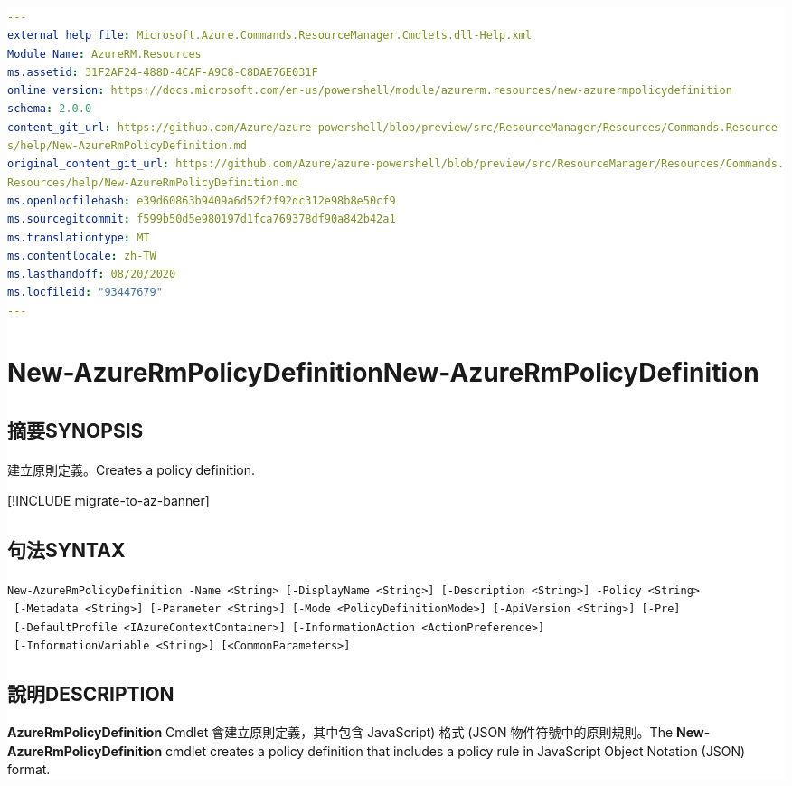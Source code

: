 ```yaml
---
external help file: Microsoft.Azure.Commands.ResourceManager.Cmdlets.dll-Help.xml
Module Name: AzureRM.Resources
ms.assetid: 31F2AF24-488D-4CAF-A9C8-C8DAE76E031F
online version: https://docs.microsoft.com/en-us/powershell/module/azurerm.resources/new-azurermpolicydefinition
schema: 2.0.0
content_git_url: https://github.com/Azure/azure-powershell/blob/preview/src/ResourceManager/Resources/Commands.Resources/help/New-AzureRmPolicyDefinition.md
original_content_git_url: https://github.com/Azure/azure-powershell/blob/preview/src/ResourceManager/Resources/Commands.Resources/help/New-AzureRmPolicyDefinition.md
ms.openlocfilehash: e39d60863b9409a6d52f2f92dc312e98b8e50cf9
ms.sourcegitcommit: f599b50d5e980197d1fca769378df90a842b42a1
ms.translationtype: MT
ms.contentlocale: zh-TW
ms.lasthandoff: 08/20/2020
ms.locfileid: "93447679"
---
```

# <span data-ttu-id="65699-101">New-AzureRmPolicyDefinition</span><span class="sxs-lookup"><span data-stu-id="65699-101">New-AzureRmPolicyDefinition</span></span>

## <span data-ttu-id="65699-102">摘要</span><span class="sxs-lookup"><span data-stu-id="65699-102">SYNOPSIS</span></span>
<span data-ttu-id="65699-103">建立原則定義。</span><span class="sxs-lookup"><span data-stu-id="65699-103">Creates a policy definition.</span></span>

[!INCLUDE [migrate-to-az-banner](../../includes/migrate-to-az-banner.md)]

## <span data-ttu-id="65699-104">句法</span><span class="sxs-lookup"><span data-stu-id="65699-104">SYNTAX</span></span>

```
New-AzureRmPolicyDefinition -Name <String> [-DisplayName <String>] [-Description <String>] -Policy <String>
 [-Metadata <String>] [-Parameter <String>] [-Mode <PolicyDefinitionMode>] [-ApiVersion <String>] [-Pre]
 [-DefaultProfile <IAzureContextContainer>] [-InformationAction <ActionPreference>]
 [-InformationVariable <String>] [<CommonParameters>]
```

## <span data-ttu-id="65699-105">說明</span><span class="sxs-lookup"><span data-stu-id="65699-105">DESCRIPTION</span></span>
<span data-ttu-id="65699-106">**AzureRmPolicyDefinition** Cmdlet 會建立原則定義，其中包含 JavaScript) 格式 (JSON 物件符號中的原則規則。</span><span class="sxs-lookup"><span data-stu-id="65699-106">The **New-AzureRmPolicyDefinition** cmdlet creates a policy definition that includes a policy rule in JavaScript Object Notation (JSON) format.</span></span>
